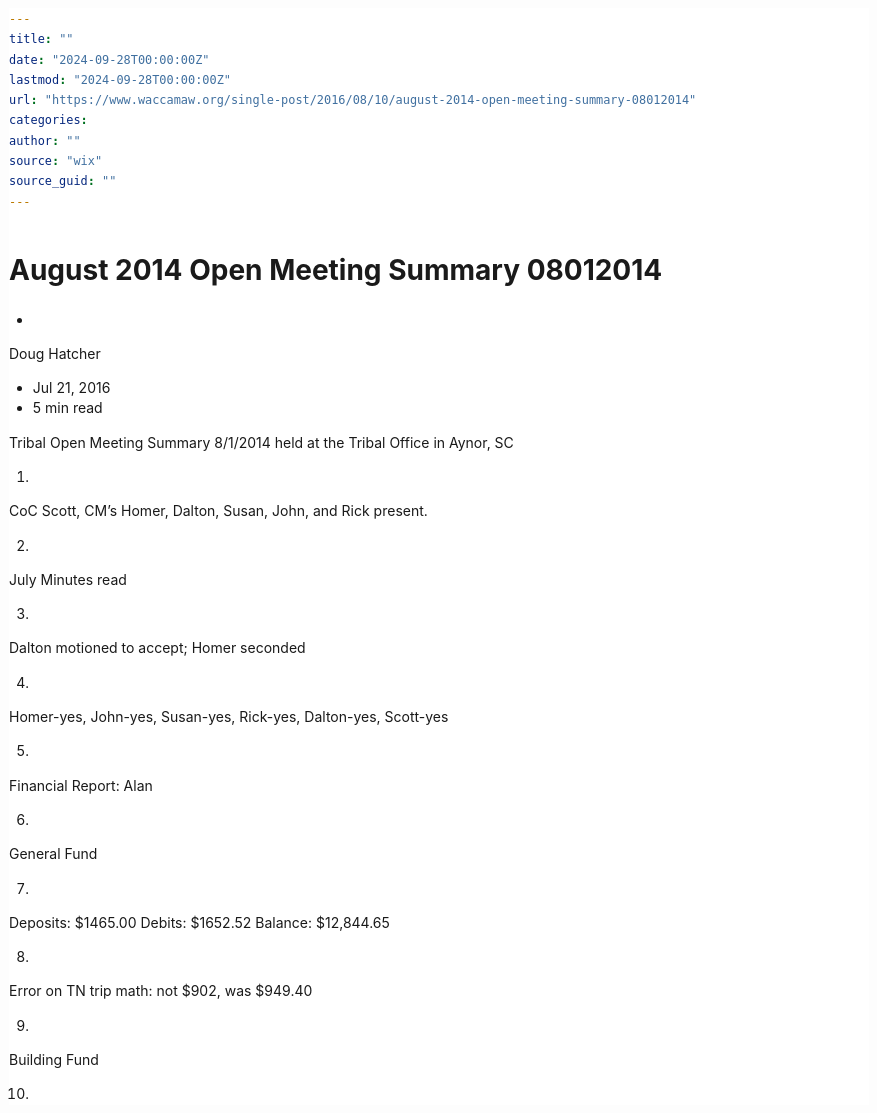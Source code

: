 ```yaml
---
title: ""
date: "2024-09-28T00:00:00Z"
lastmod: "2024-09-28T00:00:00Z"
url: "https://www.waccamaw.org/single-post/2016/08/10/august-2014-open-meeting-summary-08012014"
categories:
author: ""
source: "wix"
source_guid: ""
---
```


# August 2014 Open Meeting Summary 08012014

-

Doug Hatcher
- Jul 21, 2016
- 5 min read

Tribal Open Meeting Summary 8/1/2014 held at the Tribal Office in Aynor, SC

1.

CoC Scott, CM’s Homer, Dalton, Susan, John, and Rick present.

2.

July Minutes read

3.

Dalton motioned to accept; Homer seconded

4.

Homer-yes, John-yes, Susan-yes, Rick-yes, Dalton-yes, Scott-yes

5.

Financial Report: Alan

6.

General Fund

7.

Deposits: $1465.00  Debits: $1652.52   Balance: $12,844.65

8.

Error on TN trip math: not $902, was $949.40

9.

Building Fund

10.
